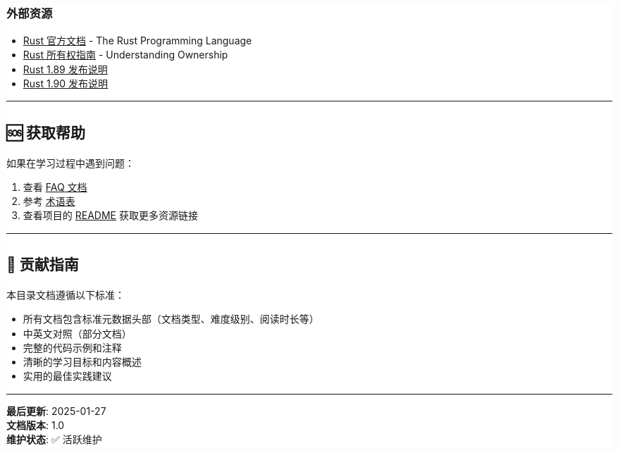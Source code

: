 ### 外部资源

- [Rust 官方文档](https://doc.rust-lang.org/book/) - The Rust Programming Language
- [Rust 所有权指南](https://doc.rust-lang.org/book/ch04-00-understanding-ownership.html) - Understanding Ownership
- [Rust 1.89 发布说明](https://blog.rust-lang.org/2024/XX/XX/Rust-1.89.0.html)
- [Rust 1.90 发布说明](https://blog.rust-lang.org/2024/XX/XX/Rust-1.90.0.html)

---

## 🆘 获取帮助

如果在学习过程中遇到问题：

1. 查看 [FAQ 文档](../06_references/FAQ.md)
2. 参考 [术语表](../06_references/Glossary.md)
3. 查看项目的 [README](../README.md) 获取更多资源链接

---

## 📝 贡献指南

本目录文档遵循以下标准：

- 所有文档包含标准元数据头部（文档类型、难度级别、阅读时长等）
- 中英文对照（部分文档）
- 完整的代码示例和注释
- 清晰的学习目标和内容概述
- 实用的最佳实践建议

---

**最后更新**: 2025-01-27  
**文档版本**: 1.0  
**维护状态**: ✅ 活跃维护

